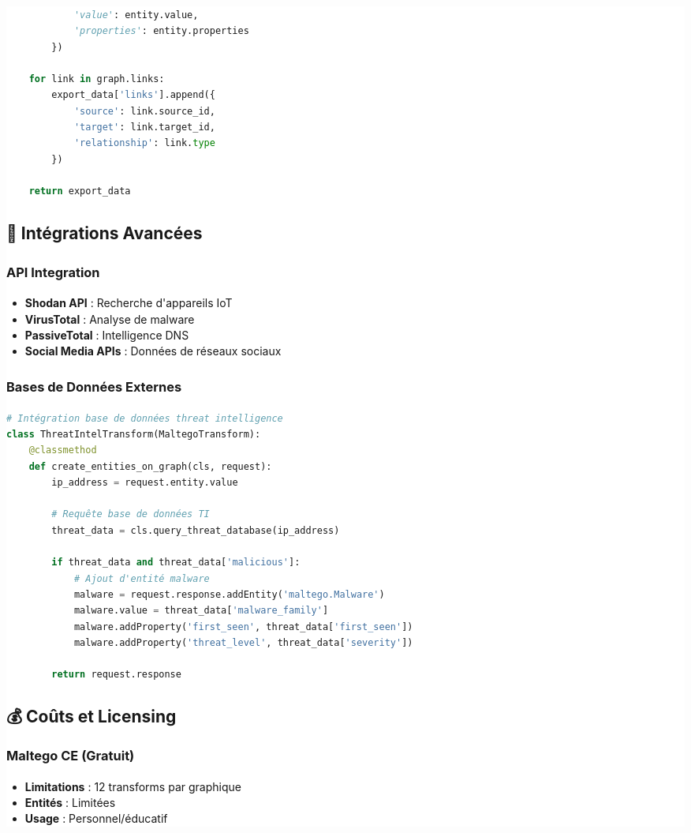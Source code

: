 ```python
            'value': entity.value,
            'properties': entity.properties
        })
    
    for link in graph.links:
        export_data['links'].append({
            'source': link.source_id,
            'target': link.target_id,
            'relationship': link.type
        })
    
    return export_data
```

## 🔗 Intégrations Avancées

### API Integration
- **Shodan API** : Recherche d'appareils IoT
- **VirusTotal** : Analyse de malware
- **PassiveTotal** : Intelligence DNS
- **Social Media APIs** : Données de réseaux sociaux

### Bases de Données Externes
```python
# Intégration base de données threat intelligence
class ThreatIntelTransform(MaltegoTransform):
    @classmethod
    def create_entities_on_graph(cls, request):
        ip_address = request.entity.value
        
        # Requête base de données TI
        threat_data = cls.query_threat_database(ip_address)
        
        if threat_data and threat_data['malicious']:
            # Ajout d'entité malware
            malware = request.response.addEntity('maltego.Malware')
            malware.value = threat_data['malware_family']
            malware.addProperty('first_seen', threat_data['first_seen'])
            malware.addProperty('threat_level', threat_data['severity'])
            
        return request.response
```

## 💰 Coûts et Licensing

### Maltego CE (Gratuit)
- **Limitations** : 12 transforms par graphique
- **Entités** : Limitées
- **Usage** : Personnel/éducatif
